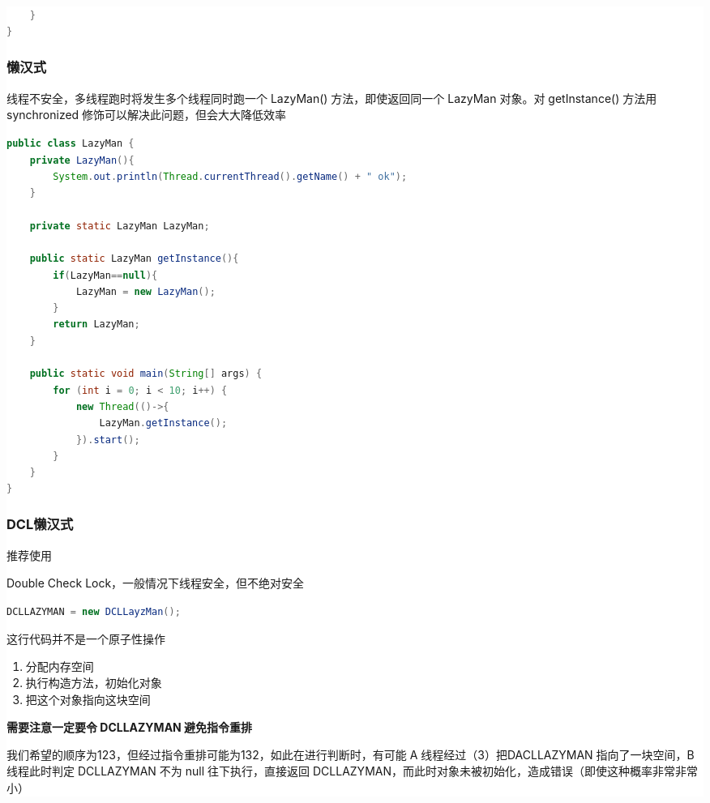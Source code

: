 ~~~java
    }
}
~~~

### 懒汉式

线程不安全，多线程跑时将发生多个线程同时跑一个 LazyMan() 方法，即使返回同一个 LazyMan 对象。对 getInstance() 方法用 synchronized 修饰可以解决此问题，但会大大降低效率

~~~java
public class LazyMan {
    private LazyMan(){
        System.out.println(Thread.currentThread().getName() + " ok");
    }

    private static LazyMan LazyMan;

    public static LazyMan getInstance(){
        if(LazyMan==null){
            LazyMan = new LazyMan();
        }
        return LazyMan;
    }

    public static void main(String[] args) {
        for (int i = 0; i < 10; i++) {
            new Thread(()->{
                LazyMan.getInstance();
            }).start();
        }
    }
}
~~~

### DCL懒汉式

推荐使用

Double Check Lock，一般情况下线程安全，但不绝对安全

~~~java
DCLLAZYMAN = new DCLLayzMan();
~~~

这行代码并不是一个原子性操作

1. 分配内存空间
2. 执行构造方法，初始化对象
3. 把这个对象指向这块空间

**需要注意一定要令 DCLLAZYMAN 避免指令重排**

我们希望的顺序为123，但经过指令重排可能为132，如此在进行判断时，有可能 A 线程经过（3）把DACLLAZYMAN 指向了一块空间，B 线程此时判定 DCLLAZYMAN 不为 null 往下执行，直接返回 DCLLAZYMAN，而此时对象未被初始化，造成错误（即使这种概率非常非常小）
